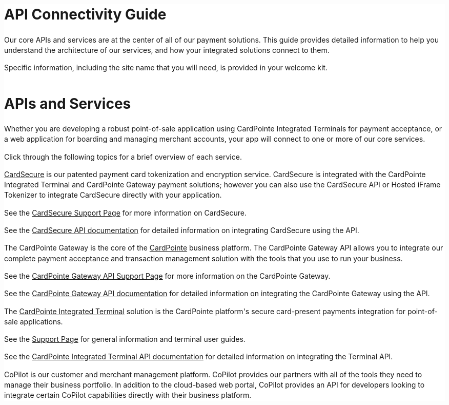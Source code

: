 # API Connectivity Guide

Our core APIs and services are at the center of all of our payment solutions. This guide provides detailed information to help you understand the architecture of our services, and how your integrated solutions connect to them. 

Specific information, including the site name that you will need, is provided in your welcome kit.

# APIs and Services

Whether you are developing a robust point-of-sale application using CardPointe Integrated Terminals for payment acceptance, or a web application for boarding and managing merchant accounts, your app will connect to one or more of our core services.

Click through the following topics for a brief overview of each service.



[CardSecure](https://cardconnect.com/cardsecure) is our patented payment card tokenization and encryption service. CardSecure is integrated with the CardPointe Integrated Terminal and CardPointe Gateway payment solutions; however you can also use the CardSecure API or Hosted iFrame Tokenizer to integrate CardSecure directly with your application.

See the [CardSecure Support Page](https://support.cardconnect.com/cardsecure) for more information on CardSecure.

See the [CardSecure API documentation](?path=docs/APIs/CardSecureAPI.md) for detailed information on integrating CardSecure using the API.



The CardPointe Gateway is the core of the [CardPointe](https://cardconnect.com/cardpointe) business platform. The CardPointe Gateway API allows you to integrate our complete payment acceptance and transaction management solution with the tools that you use to run your business.

See the [CardPointe Gateway API Support Page](https://support.cardconnect.com/apis-gateway) for more information on the CardPointe Gateway.

See the [CardPointe Gateway API documentation](?path=docs/APIs/CardPointeGatewayAPI.md) for detailed information on integrating the CardPointe Gateway using the API.



The [CardPointe Integrated Terminal](https://cardconnect.com/cardpointe-integrated-payments) solution is the CardPointe platform's secure card-present payments integration for point-of-sale applications.  

See the [Support Page](https://support.cardpointe.com/bolt/terminal) for general information and terminal user guides.

See the [CardPointe Integrated Terminal API documentation](?path=docs/APIs/CardPointeIntegratedTerminalAPI.md) for detailed information on integrating the Terminal API.



CoPilot is our customer and merchant management platform. CoPilot provides our partners with all of the tools they need to manage their business portfolio. In addition to the cloud-based web portal, CoPilot provides an API for developers looking to integrate certain CoPilot capabilities directly with their business platform.
